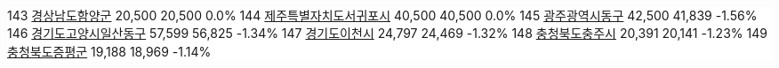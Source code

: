   <tr class="item">
    <td>143</td>
    <td><a href="/apt/경상남도함양군">경상남도함양군</a></td>
    <td>20,500</td>
    <td>20,500</td>
    <td>0.0%</td>
  </tr>

  <tr class="item">
    <td>144</td>
    <td><a href="/apt/제주특별자치도서귀포시">제주특별자치도서귀포시</a></td>
    <td>40,500</td>
    <td>40,500</td>
    <td>0.0%</td>
  </tr>

  <tr class="item">
    <td>145</td>
    <td><a href="/apt/광주광역시동구">광주광역시동구</a></td>
    <td>42,500</td>
    <td>41,839</td>
    <td>-1.56%</td>
  </tr>

  <tr class="item">
    <td>146</td>
    <td><a href="/apt/경기도고양시일산동구">경기도고양시일산동구</a></td>
    <td>57,599</td>
    <td>56,825</td>
    <td>-1.34%</td>
  </tr>

  <tr class="item">
    <td>147</td>
    <td><a href="/apt/경기도이천시">경기도이천시</a></td>
    <td>24,797</td>
    <td>24,469</td>
    <td>-1.32%</td>
  </tr>

  <tr class="item">
    <td>148</td>
    <td><a href="/apt/충청북도충주시">충청북도충주시</a></td>
    <td>20,391</td>
    <td>20,141</td>
    <td>-1.23%</td>
  </tr>

  <tr class="item">
    <td>149</td>
    <td><a href="/apt/충청북도증평군">충청북도증평군</a></td>
    <td>19,188</td>
    <td>18,969</td>
    <td>-1.14%</td>
  </tr>
